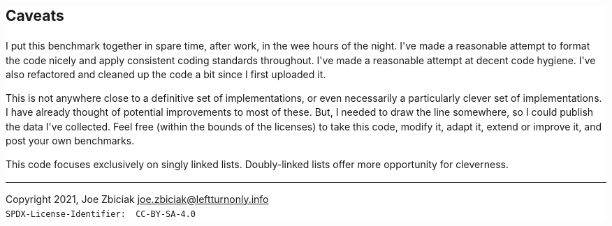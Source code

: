 ## Caveats

I put this benchmark together in spare time, after work, in the wee hours of
the night.  I've made a reasonable attempt to format the code nicely and apply
consistent coding standards throughout.  I've made a reasonable attempt at
decent code hygiene.  I've also refactored and cleaned up the code a bit since
I first uploaded it.

This is not anywhere close to a definitive set of implementations, or even
necessarily a particularly clever set of implementations.  I have already
thought of potential improvements to most of these.  But, I needed to draw
the line somewhere, so I could publish the data I've collected.  Feel free
(within the bounds of the licenses) to take this code, modify it, adapt it,
extend or improve it, and post your own benchmarks.

This code focuses exclusively on singly linked lists.  Doubly-linked lists
offer more opportunity for cleverness.

---


Copyright 2021, Joe Zbiciak <joe.zbiciak@leftturnonly.info>  
`SPDX-License-Identifier:  CC-BY-SA-4.0`
